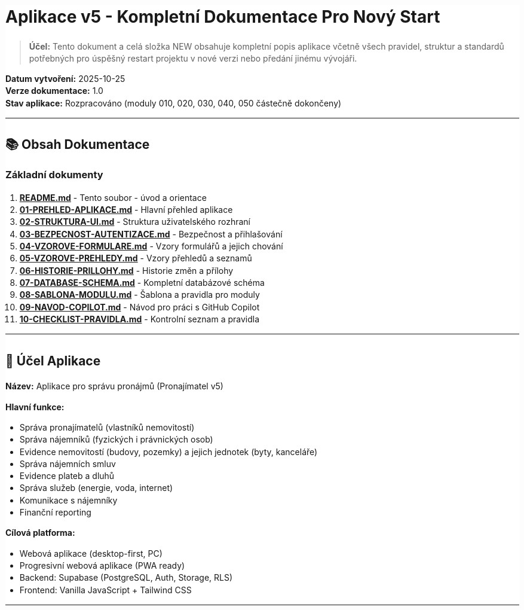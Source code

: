 # Aplikace v5 - Kompletní Dokumentace Pro Nový Start

> **Účel:** Tento dokument a celá složka NEW obsahuje kompletní popis aplikace včetně všech pravidel, struktur a standardů potřebných pro úspěšný restart projektu v nové verzi nebo předání jinému vývojáři.

**Datum vytvoření:** 2025-10-25  
**Verze dokumentace:** 1.0  
**Stav aplikace:** Rozpracováno (moduly 010, 020, 030, 040, 050 částečně dokončeny)

---

## 📚 Obsah Dokumentace

### Základní dokumenty

1. **[README.md](./README.md)** - Tento soubor - úvod a orientace
2. **[01-PREHLED-APLIKACE.md](./01-PREHLED-APLIKACE.md)** - Hlavní přehled aplikace
3. **[02-STRUKTURA-UI.md](./02-STRUKTURA-UI.md)** - Struktura uživatelského rozhraní
4. **[03-BEZPECNOST-AUTENTIZACE.md](./03-BEZPECNOST-AUTENTIZACE.md)** - Bezpečnost a přihlašování
5. **[04-VZOROVE-FORMULARE.md](./04-VZOROVE-FORMULARE.md)** - Vzory formulářů a jejich chování
6. **[05-VZOROVE-PREHLEDY.md](./05-VZOROVE-PREHLEDY.md)** - Vzory přehledů a seznamů
7. **[06-HISTORIE-PRILLOHY.md](./06-HISTORIE-PRILLOHY.md)** - Historie změn a přílohy
8. **[07-DATABASE-SCHEMA.md](./07-DATABASE-SCHEMA.md)** - Kompletní databázové schéma
9. **[08-SABLONA-MODULU.md](./08-SABLONA-MODULU.md)** - Šablona a pravidla pro moduly
10. **[09-NAVOD-COPILOT.md](./09-NAVOD-COPILOT.md)** - Návod pro práci s GitHub Copilot
11. **[10-CHECKLIST-PRAVIDLA.md](./10-CHECKLIST-PRAVIDLA.md)** - Kontrolní seznam a pravidla

---

## 🎯 Účel Aplikace

**Název:** Aplikace pro správu pronájmů (Pronajímatel v5)

**Hlavní funkce:**
- Správa pronajímatelů (vlastníků nemovitostí)
- Správa nájemníků (fyzických i právnických osob)
- Evidence nemovitostí (budovy, pozemky) a jejich jednotek (byty, kanceláře)
- Správa nájemních smluv
- Evidence plateb a dluhů
- Správa služeb (energie, voda, internet)
- Komunikace s nájemníky
- Finanční reporting

**Cílová platforma:**
- Webová aplikace (desktop-first, PC)
- Progresivní webová aplikace (PWA ready)
- Backend: Supabase (PostgreSQL, Auth, Storage, RLS)
- Frontend: Vanilla JavaScript + Tailwind CSS

---
